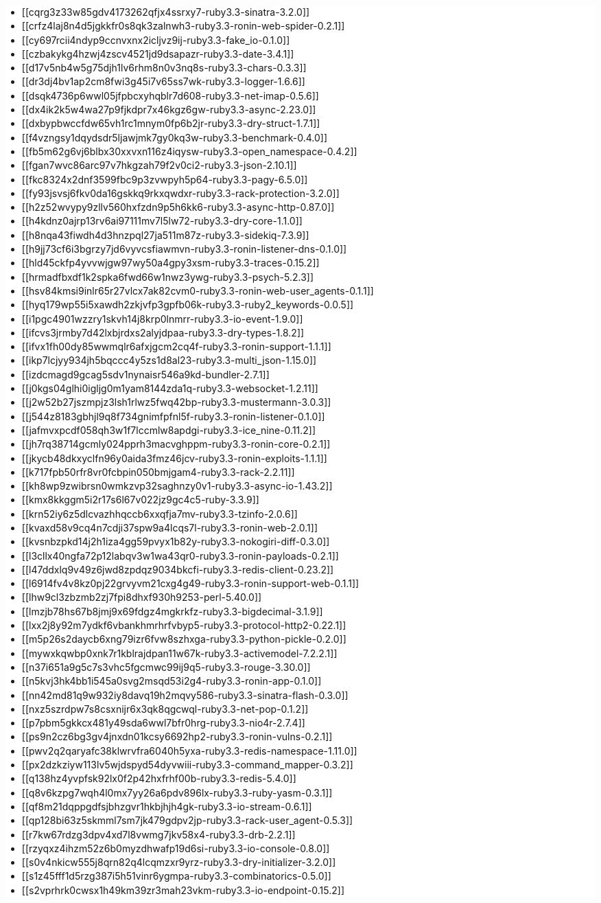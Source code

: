 - [[cqrg3z33w85gdv4173262qfjx4ssrxy7-ruby3.3-sinatra-3.2.0]]
- [[crfz4laj8n4d5jgkkfr0s8qk3zalnwh3-ruby3.3-ronin-web-spider-0.2.1]]
- [[cy697rcii4ndyp9ccnvxnx2icljvz9ij-ruby3.3-fake_io-0.1.0]]
- [[czbakykg4hzwj4zscv4521jd9dsapazr-ruby3.3-date-3.4.1]]
- [[d17v5nb4w5g75djh1lv6rhm8n0v3nq8s-ruby3.3-chars-0.3.3]]
- [[dr3dj4bv1ap2cm8fwi3g45i7v65ss7wk-ruby3.3-logger-1.6.6]]
- [[dsqk4736p6wwl05jfpbcxyhqblr7d608-ruby3.3-net-imap-0.5.6]]
- [[dx4ik2k5w4wa27p9fjkdpr7x46kgz6gw-ruby3.3-async-2.23.0]]
- [[dxbypbwccfdw65vh1rc1mnym0fp6b2jr-ruby3.3-dry-struct-1.7.1]]
- [[f4vzngsy1dqydsdr5ljawjmk7gy0kq3w-ruby3.3-benchmark-0.4.0]]
- [[fb5m62g6vj6blbx30xxvxn116z4iqysw-ruby3.3-open_namespace-0.4.2]]
- [[fgan7wvc86arc97v7hkgzah79f2v0ci2-ruby3.3-json-2.10.1]]
- [[fkc8324x2dnf3599fbc9p3zvwpyh5p64-ruby3.3-pagy-6.5.0]]
- [[fy93jsvsj6fkv0da16gskkq9rkxqwdxr-ruby3.3-rack-protection-3.2.0]]
- [[h2z52wvypy9zllv560hxfzdn9p5h6kk6-ruby3.3-async-http-0.87.0]]
- [[h4kdnz0ajrp13rv6ai97111mv7l5lw72-ruby3.3-dry-core-1.1.0]]
- [[h8nqa43fiwdh4d3hnzpql27ja511m87z-ruby3.3-sidekiq-7.3.9]]
- [[h9jj73cf6i3bgrzy7jd6vyvcsfiawmvn-ruby3.3-ronin-listener-dns-0.1.0]]
- [[hld45ckfp4yvvwjgw97wy50a4gpy3xsm-ruby3.3-traces-0.15.2]]
- [[hrmadfbxdf1k2spka6fwd66w1nwz3ywg-ruby3.3-psych-5.2.3]]
- [[hsv84kmsi9inlr65r27vlcx7ak82cvm0-ruby3.3-ronin-web-user_agents-0.1.1]]
- [[hyq179wp55i5xawdh2zkjvfp3gpfb06k-ruby3.3-ruby2_keywords-0.0.5]]
- [[i1pgc4901wzzry1skvh14j8krp0lnmrr-ruby3.3-io-event-1.9.0]]
- [[ifcvs3jrmby7d42lxbjrdxs2alyjdpaa-ruby3.3-dry-types-1.8.2]]
- [[ifvx1fh00dy85wwmqlr6afxjgcm2cq4f-ruby3.3-ronin-support-1.1.1]]
- [[ikp7lcjyy934jh5bqccc4y5zs1d8al23-ruby3.3-multi_json-1.15.0]]
- [[izdcmagd9gcag5sdv1nynaisr546a9kd-bundler-2.7.1]]
- [[j0kgs04glhi0igljg0m1yam8144zda1q-ruby3.3-websocket-1.2.11]]
- [[j2w52b27jszmpjz3lsh1rlwz5fwq42bp-ruby3.3-mustermann-3.0.3]]
- [[j544z8183gbhjl9q8f734gnimfpfnl5f-ruby3.3-ronin-listener-0.1.0]]
- [[jafmvxpcdf058qh3w1f7lccmlw8apdgi-ruby3.3-ice_nine-0.11.2]]
- [[jh7rq38714gcmly024pprh3macvghppm-ruby3.3-ronin-core-0.2.1]]
- [[jkycb48dkxyclfn96y0aida3fmz46jcv-ruby3.3-ronin-exploits-1.1.1]]
- [[k717fpb50rfr8vr0fcbpin050bmjgam4-ruby3.3-rack-2.2.11]]
- [[kh8wp9zwibrsn0wmkzvp32saghnzy0v1-ruby3.3-async-io-1.43.2]]
- [[kmx8kkggm5i2r17s6l67v022jz9gc4c5-ruby-3.3.9]]
- [[krn52iy6z5dlcvazhhqccb6xxqfja7mv-ruby3.3-tzinfo-2.0.6]]
- [[kvaxd58v9cq4n7cdji37spw9a4lcqs7l-ruby3.3-ronin-web-2.0.1]]
- [[kvsnbzpkd14j2h1iza4gg59pvyx1b82y-ruby3.3-nokogiri-diff-0.3.0]]
- [[l3cllx40ngfa72p12labqv3w1wa43qr0-ruby3.3-ronin-payloads-0.2.1]]
- [[l47ddxlq9v49z6jwd8zpdqz9034bkcfi-ruby3.3-redis-client-0.23.2]]
- [[l6914fv4v8kz0pj22grvyvm21cxg4g49-ruby3.3-ronin-support-web-0.1.1]]
- [[lhw9cl3zbzmb2zj7fpi8dhxf930h9253-perl-5.40.0]]
- [[lmzjb78hs67b8jmj9x69fdgz4mgkrkfz-ruby3.3-bigdecimal-3.1.9]]
- [[lxx2j8y92m7ydkf6vbankhmrhrfvbyp5-ruby3.3-protocol-http2-0.22.1]]
- [[m5p26s2daycb6xng79izr6fvw8szhxga-ruby3.3-python-pickle-0.2.0]]
- [[mywxkqwbp0xnk7r1kblrajdpan11w67k-ruby3.3-activemodel-7.2.2.1]]
- [[n37i651a9g5c7s3vhc5fgcmwc99ij9q5-ruby3.3-rouge-3.30.0]]
- [[n5kvj3hk4bb1i545a0svg2msqd53i2g4-ruby3.3-ronin-app-0.1.0]]
- [[nn42md81q9w932iy8davq19h2mqvy586-ruby3.3-sinatra-flash-0.3.0]]
- [[nxz5szrdpw7s8csxnijr6x3qk8qgcwql-ruby3.3-net-pop-0.1.2]]
- [[p7pbm5gkkcx481y49sda6wwl7bfr0hrg-ruby3.3-nio4r-2.7.4]]
- [[ps9n2cz6bg3gv4jnxdn01kcsy6692hp2-ruby3.3-ronin-vulns-0.2.1]]
- [[pwv2q2qaryafc38klwrvfra6040h5yxa-ruby3.3-redis-namespace-1.11.0]]
- [[px2dzkziyw113lv5wjdspyd54dyvwiii-ruby3.3-command_mapper-0.3.2]]
- [[q138hz4yvpfsk92lx0f2p42hxfrhf00b-ruby3.3-redis-5.4.0]]
- [[q8v6kzpg7wqh4l0mx7yy26a6pdv896lx-ruby3.3-ruby-yasm-0.3.1]]
- [[qf8m21dqppgdfsjbhzgvr1hkbjhjh4gk-ruby3.3-io-stream-0.6.1]]
- [[qp128bi63z5skmml7sm7jk479gdpv2jp-ruby3.3-rack-user_agent-0.5.3]]
- [[r7kw67rdzg3dpv4xd7l8vwmg7jkv58x4-ruby3.3-drb-2.2.1]]
- [[rzyqxz4ihzm52z6b0myzdhwafp19d6si-ruby3.3-io-console-0.8.0]]
- [[s0v4nkicw555j8qrn82q4lcqmzxr9yrz-ruby3.3-dry-initializer-3.2.0]]
- [[s1z45fff1d5rzg387i5h51vinr6ygmpa-ruby3.3-combinatorics-0.5.0]]
- [[s2vprhrk0cwsx1h49km39zr3mah23vkm-ruby3.3-io-endpoint-0.15.2]]